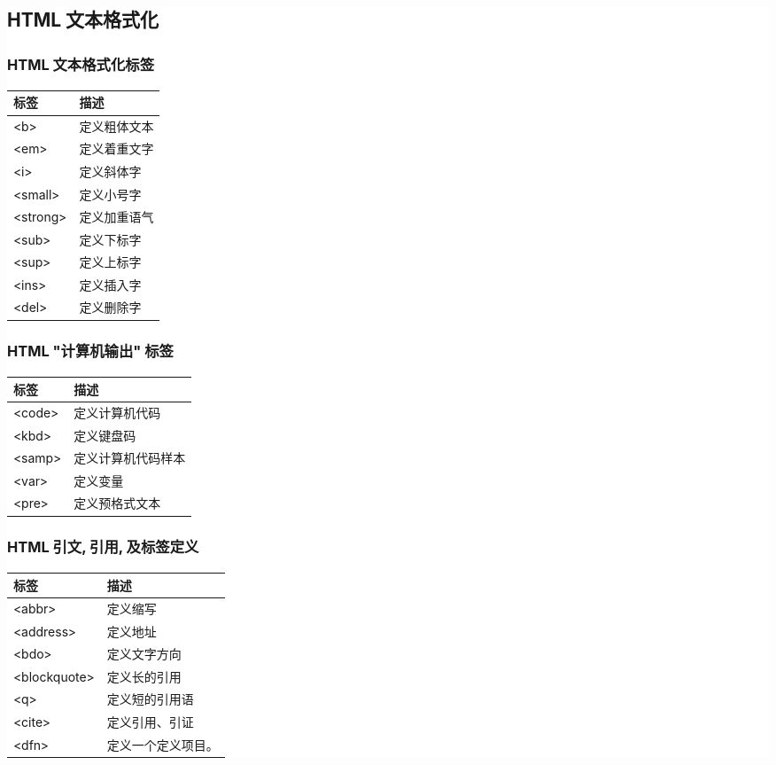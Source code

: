 ## HTML 文本格式化

### HTML 文本格式化标签

| 标签      | 描述         |
| :-------- | :----------- |
| \<b>      | 定义粗体文本 |
| \<em>     | 定义着重文字 |
| \<i>      | 定义斜体字   |
| \<small>  | 定义小号字   |
| \<strong> | 定义加重语气 |
| \<sub>    | 定义下标字   |
| \<sup>    | 定义上标字   |
| \<ins>    | 定义插入字   |
| \<del>    | 定义删除字   |

### HTML "计算机输出" 标签

| 标签    | 描述               |
| :------ | :----------------- |
| \<code> | 定义计算机代码     |
| \<kbd>  | 定义键盘码         |
| \<samp> | 定义计算机代码样本 |
| \<var>  | 定义变量           |
| \<pre>  | 定义预格式文本     |

### HTML 引文, 引用, 及标签定义

| 标签          | 描述               |
| :------------ | :----------------- |
| \<abbr>       | 定义缩写           |
| \<address>    | 定义地址           |
| \<bdo>        | 定义文字方向       |
| \<blockquote> | 定义长的引用       |
| \<q>          | 定义短的引用语     |
| \<cite>       | 定义引用、引证     |
| \<dfn>        | 定义一个定义项目。 |
